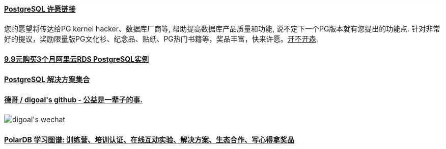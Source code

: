   
  
#### [PostgreSQL 许愿链接](https://github.com/digoal/blog/issues/76 "269ac3d1c492e938c0191101c7238216")
您的愿望将传达给PG kernel hacker、数据库厂商等, 帮助提高数据库产品质量和功能, 说不定下一个PG版本就有您提出的功能点. 针对非常好的提议，奖励限量版PG文化衫、纪念品、贴纸、PG热门书籍等，奖品丰富，快来许愿。[开不开森](https://github.com/digoal/blog/issues/76 "269ac3d1c492e938c0191101c7238216").  
  
  
#### [9.9元购买3个月阿里云RDS PostgreSQL实例](https://www.aliyun.com/database/postgresqlactivity "57258f76c37864c6e6d23383d05714ea")
  
  
#### [PostgreSQL 解决方案集合](https://yq.aliyun.com/topic/118 "40cff096e9ed7122c512b35d8561d9c8")
  
  
#### [德哥 / digoal's github - 公益是一辈子的事.](https://github.com/digoal/blog/blob/master/README.md "22709685feb7cab07d30f30387f0a9ae")
  
  
![digoal's wechat](../pic/digoal_weixin.jpg "f7ad92eeba24523fd47a6e1a0e691b59")
  
  
#### [PolarDB 学习图谱: 训练营、培训认证、在线互动实验、解决方案、生态合作、写心得拿奖品](https://www.aliyun.com/database/openpolardb/activity "8642f60e04ed0c814bf9cb9677976bd4")
  
